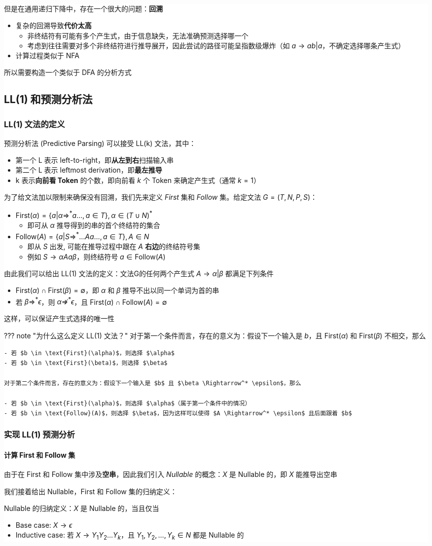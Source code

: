 但是在通用递归下降中，存在一个很大的问题：**回溯**

- 复杂的回溯导致**代价太高**
    - 非终结符有可能有多个产生式，由于信息缺失，无法准确预测选择哪一个
    - 考虑到往往需要对多个非终结符进行推导展开，因此尝试的路径可能呈指数级爆炸（如 $a \rightarrow ab | a$，不确定选择哪条产生式）
- 计算过程类似于 NFA

所以需要构造一个类似于 DFA 的分析方式

## LL(1) 和预测分析法

### LL(1) 文法的定义

预测分析法 (Predictive Parsing) 可以接受 LL(k) 文法，其中：

- 第一个 L 表示 left-to-right，即**从左到右**扫描输入串
- 第二个 L 表示 leftmost derivation，即**最左推导**
- k 表示**向前看 Token** 的个数，即向前看 $k$ 个 Token 来确定产生式（通常 $k = 1$）

为了给文法加以限制来确保没有回溯，我们先来定义 *First* 集和 *Follow* 集。给定文法 $G = (T, N, P, S)$：

- $\text{First}(\alpha) = \{a | \alpha \Rightarrow^* a \ldots, a \in T\}, \alpha \in (T \cup N)^*$
    - 即可从 $\alpha$ 推导得到的串的首个终结符的集合
- $\text{Follow}(A) = \{a | S \Rightarrow^* \ldots Aa \ldots, a \in T\}, A \in N$
    - 即从 $S$ 出发, 可能在推导过程中跟在 $A$ **右边**的终结符号集
    - 例如 $S \rightarrow \alpha A a \beta$，则终结符号 $a \in \text{Follow}(A)$

由此我们可以给出 LL(1) 文法的定义：文法G的任何两个产生式 $A \rightarrow \alpha | \beta$ 都满足下列条件

- $\text{First}(\alpha) \cap \text{First}(\beta) = \emptyset$，即 $\alpha$ 和 $\beta$ 推导不出以同一个单词为首的串
- 若 $\beta \Rightarrow^* \epsilon$，则 $\alpha \nRightarrow^* \epsilon$，且 $\text{First}(\alpha) \cap \text{Follow}(A) = \emptyset$

这样，可以保证产生式选择的唯一性

??? note "为什么这么定义 LL(1) 文法？"
    对于第一个条件而言，存在的意义为：假设下一个输入是 $b$，且 $\text{First}(\alpha)$ 和 $\text{First}(\beta)$ 不相交，那么

    - 若 $b \in \text{First}(\alpha)$，则选择 $\alpha$
    - 若 $b \in \text{First}(\beta)$，则选择 $\beta$

    对于第二个条件而言，存在的意义为：假设下一个输入是 $b$ 且 $\beta \Rightarrow^* \epsilon$，那么

    - 若 $b \in \text{First}(\alpha)$，则选择 $\alpha$（属于第一个条件中的情况）
    - 若 $b \in \text{Follow}(A)$，则选择 $\beta$，因为这样可以使得 $A \Rightarrow^* \epsilon$ 且后面跟着 $b$

### 实现 LL(1) 预测分析

#### 计算 First 和 Follow 集

由于在 First 和 Follow 集中涉及**空串**，因此我们引入 *Nullable* 的概念：$X$ 是 Nullable 的，即 $X$ 能推导出空串

我们接着给出 Nullable，First 和 Follow 集的归纳定义：

Nullable 的归纳定义：$X$ 是 Nullable 的，当且仅当

- Base case: $X \rightarrow \epsilon$
- Inductive case: 若 $X \rightarrow Y_1 Y_2 \ldots Y_k$，且 $Y_1, Y_2, \ldots, Y_k \in N$ 都是 Nullable 的
